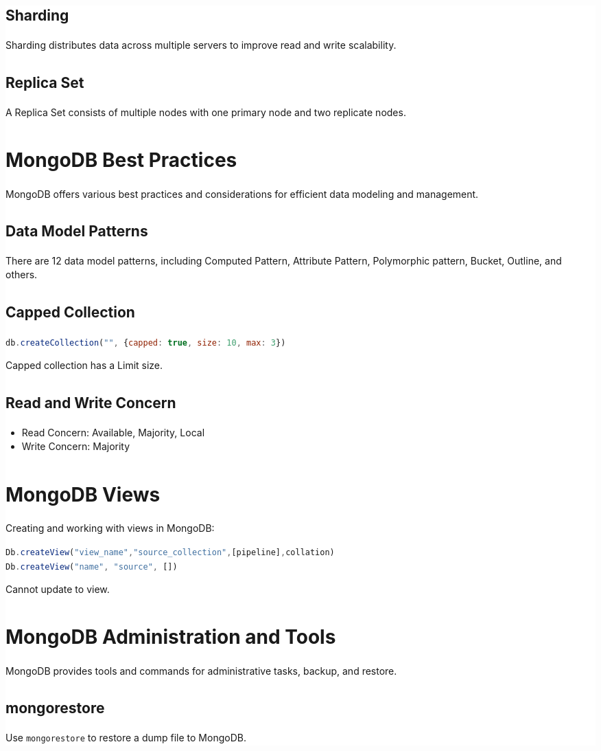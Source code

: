## Sharding

Sharding distributes data across multiple servers to improve read and write scalability.

## Replica Set

A Replica Set consists of multiple nodes with one primary node and two replicate nodes.

# MongoDB Best Practices

MongoDB offers various best practices and considerations for efficient data modeling and management.

## Data Model Patterns

There are 12 data model patterns, including Computed Pattern, Attribute Pattern, Polymorphic pattern, Bucket, Outline, and others.

## Capped Collection

```javascript
db.createCollection("", {capped: true, size: 10, max: 3})
```

Capped collection has a Limit size.

## Read and Write Concern

- Read Concern: Available, Majority, Local
- Write Concern: Majority

# MongoDB Views

Creating and working with views in MongoDB:

```javascript
Db.createView("view_name","source_collection",[pipeline],collation)
Db.createView("name", "source", [])
```

Cannot update to view.

# MongoDB Administration and Tools

MongoDB provides tools and commands for administrative tasks, backup, and restore.

## mongorestore

Use `mongorestore` to restore a dump file to MongoDB.

